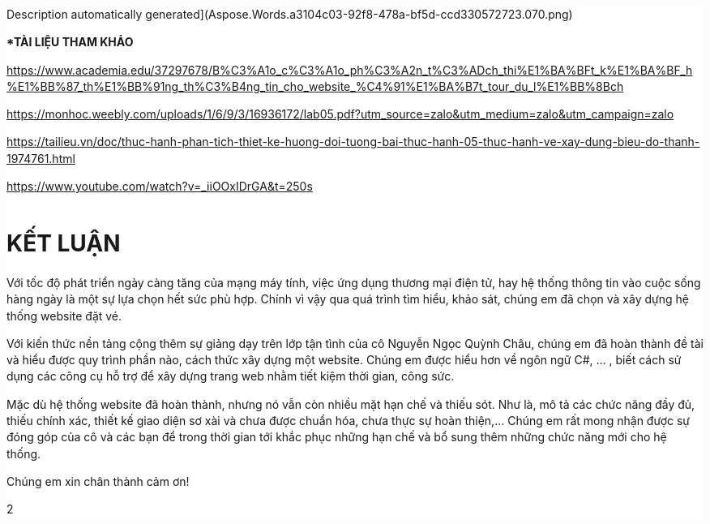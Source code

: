 Description automatically generated](Aspose.Words.a3104c03-92f8-478a-bf5d-ccd330572723.070.png)


**\*TÀI LIỆU THAM KHẢO**

<https://www.academia.edu/37297678/B%C3%A1o_c%C3%A1o_ph%C3%A2n_t%C3%ADch_thi%E1%BA%BFt_k%E1%BA%BF_h%E1%BB%87_th%E1%BB%91ng_th%C3%B4ng_tin_cho_website_%C4%91%E1%BA%B7t_tour_du_l%E1%BB%8Bch>

<https://monhoc.weebly.com/uploads/1/6/9/3/16936172/lab05.pdf?utm_source=zalo&utm_medium=zalo&utm_campaign=zalo>

<https://tailieu.vn/doc/thuc-hanh-phan-tich-thiet-ke-huong-doi-tuong-bai-thuc-hanh-05-thuc-hanh-ve-xay-dung-bieu-do-thanh-1974761.html>

<https://www.youtube.com/watch?v=_iiOOxIDrGA&t=250s>



















# <a name="_toc132017065"></a>**KẾT LUẬN**

Với tốc độ phát triển ngày càng tăng của mạng máy tính, việc ứng dụng thương mại điện tử, hay hệ thống thông tin vào cuộc sống hàng ngày là một sự lựa chọn hết sức phù hợp. Chính vì vậy qua quá trình tìm hiểu, khảo sát, chúng em đã chọn và xây dựng hệ thống website đặt vé.

Với kiến thức nền tảng cộng thêm sự giảng dạy trên lớp tận tình của cô Nguyễn Ngọc Quỳnh Châu, chúng em đã hoàn thành đề tài và hiểu được quy trình phần nào, cách thức xây dựng một website. Chúng em được hiểu hơn về ngôn ngữ C#, … , biết cách sử dụng các công cụ hỗ trợ để xây dựng trang web nhằm tiết kiệm thời gian, công sức.

Mặc dù hệ thống website đã hoàn thành, nhưng nó vẫn còn nhiều mặt hạn chế và thiếu sót. Như là, mô tả các chức năng đầy đủ, thiếu chính xác, thiết kế giao diện sơ xài và chưa được chuẩn hóa, chưa thực sự hoàn thiện,… Chúng em rất mong nhận được sự đóng góp của cô và các bạn để trong thời gian tới khắc phục những hạn chế và bổ sung thêm những chức năng mới cho hệ thống.

Chúng em xin chân thành cảm ơn!





2

[ref1]: Aspose.Words.a3104c03-92f8-478a-bf5d-ccd330572723.013.png
[ref2]: Aspose.Words.a3104c03-92f8-478a-bf5d-ccd330572723.015.png
[ref3]: Aspose.Words.a3104c03-92f8-478a-bf5d-ccd330572723.021.png
